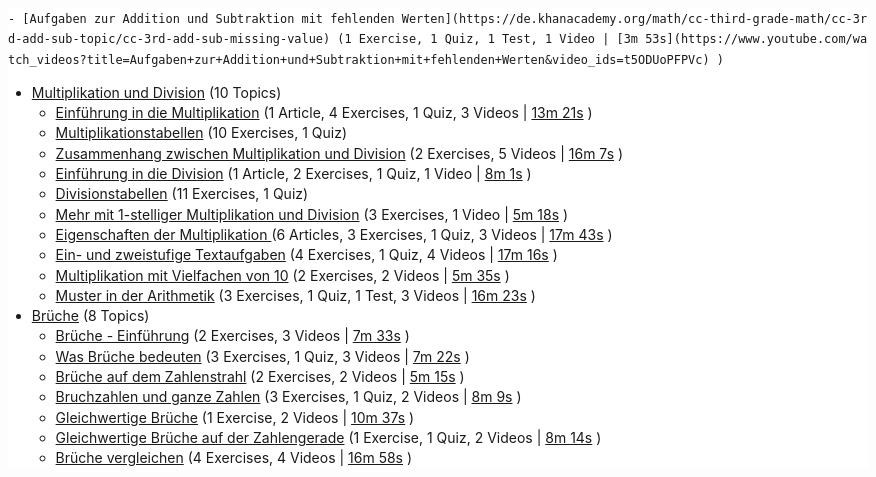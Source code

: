     - [Aufgaben zur Addition und Subtraktion mit fehlenden Werten](https://de.khanacademy.org/math/cc-third-grade-math/cc-3rd-add-sub-topic/cc-3rd-add-sub-missing-value) (1 Exercise, 1 Quiz, 1 Test, 1 Video | [3m 53s](https://www.youtube.com/watch_videos?title=Aufgaben+zur+Addition+und+Subtraktion+mit+fehlenden+Werten&video_ids=t5ODUoPFPVc) )
  - [Multiplikation und Division](https://de.khanacademy.org/math/cc-third-grade-math/cc-3rd-mult-div-topic) (10 Topics)
    - [Einführung in die Multiplikation](https://de.khanacademy.org/math/cc-third-grade-math/cc-3rd-mult-div-topic/cc-3rd-mult) (1 Article, 4 Exercises, 1 Quiz, 3 Videos | [13m 21s](https://www.youtube.com/watch_videos?title=Einf%C3%BChrung+in+die+Multiplikation&video_ids=-QSS0vMg4K4%2CGRo1dNbxngQ%2CguuMVsuYcKo) )
    - [Multiplikationstabellen](https://de.khanacademy.org/math/cc-third-grade-math/cc-3rd-mult-div-topic/cc-3rd-mult-facts) (10 Exercises, 1 Quiz)
    - [Zusammenhang zwischen Multiplikation und Division](https://de.khanacademy.org/math/cc-third-grade-math/cc-3rd-mult-div-topic/cc-3rd-relate-mult-div) (2 Exercises, 5 Videos | [16m 7s](https://www.youtube.com/watch_videos?title=Zusammenhang+zwischen+Multiplikation+und+Division&video_ids=U4NsnJChYSQ%2CQzJeXKpeSJA%2CZKW86wUaZmM%2Cv0DyhNtV1HI%2CjRAYhSK4wcI) )
    - [Einführung in die Division](https://de.khanacademy.org/math/cc-third-grade-math/cc-3rd-mult-div-topic/cc-3rd-division) (1 Article, 2 Exercises, 1 Quiz, 1 Video | [8m 1s](https://www.youtube.com/watch_videos?title=Einf%C3%BChrung+in+die+Division&video_ids=mUA4rSH5hsI) )
    - [Divisionstabellen](https://de.khanacademy.org/math/cc-third-grade-math/cc-3rd-mult-div-topic/cc-3rd-division-facts) (11 Exercises, 1 Quiz)
    - [Mehr mit 1-stelliger Multiplikation und Division](https://de.khanacademy.org/math/cc-third-grade-math/cc-3rd-mult-div-topic/1-digit-multiplication-division) (3 Exercises, 1 Video | [5m 18s](https://www.youtube.com/watch_videos?title=Mehr+mit+1-stelliger+Multiplikation+und+Division&video_ids=MBFMkoLeBu4) )
    - [Eigenschaften der Multiplikation ](https://de.khanacademy.org/math/cc-third-grade-math/cc-3rd-mult-div-topic/cc-3rd-grade-properties-of-multiplication) (6 Articles, 3 Exercises, 1 Quiz, 3 Videos | [17m 43s](https://www.youtube.com/watch_videos?title=Eigenschaften+der+Multiplikation+&video_ids=tFM7wgNL65U%2CpbLGWLOCF7w%2CcQEvfUcNPEQ) )
    - [Ein- und zweistufige Textaufgaben](https://de.khanacademy.org/math/cc-third-grade-math/cc-3rd-mult-div-topic/cc-3rd-two-step-word-problemsa) (4 Exercises, 1 Quiz, 4 Videos | [17m 16s](https://www.youtube.com/watch_videos?title=Ein-+und+zweistufige+Textaufgaben&video_ids=to2M5zRYO_o%2CBcMdTFUF5cw%2CM8cqQcSJ8fg%2CM1eMdljsQl8) )
    - [Multiplikation mit Vielfachen von 10](https://de.khanacademy.org/math/cc-third-grade-math/cc-3rd-mult-div-topic/cc-3rd-grade-multiplying-by-10) (2 Exercises, 2 Videos | [5m 35s](https://www.youtube.com/watch_videos?title=Multiplikation+mit+Vielfachen+von+10&video_ids=GzoySA1K158%2Ch2rxdYfe2xg) )
    - [Muster in der Arithmetik](https://de.khanacademy.org/math/cc-third-grade-math/cc-3rd-mult-div-topic/cc-3rd-grade-properties-patterns) (3 Exercises, 1 Quiz, 1 Test, 3 Videos | [16m 23s](https://www.youtube.com/watch_videos?title=Muster+in+der+Arithmetik&video_ids=NeWl1uev2JM%2CLIIXbiWpb2o%2CqPpDDlDNOEI) )
  - [Brüche](https://de.khanacademy.org/math/cc-third-grade-math/cc-3rd-fractions-topic) (8 Topics)
    - [Brüche - Einführung](https://de.khanacademy.org/math/cc-third-grade-math/cc-3rd-fractions-topic/cc-3rd-fractions-intro) (2 Exercises, 3 Videos | [7m 33s](https://www.youtube.com/watch_videos?title=Br%C3%BCche+-+Einf%C3%BChrung&video_ids=l5wV713uuLw%2CjXkME1TgmzM%2C8kCmVEVvCOg) )
    - [Was Brüche bedeuten](https://de.khanacademy.org/math/cc-third-grade-math/cc-3rd-fractions-topic/cc-3rd-fractions-meaning) (3 Exercises, 1 Quiz, 3 Videos | [7m 22s](https://www.youtube.com/watch_videos?title=Was+Br%C3%BCche+bedeuten&video_ids=bHNZUcYaKBI%2CCIcnGgrZtHY%2CyWzGLgXlDcc) )
    - [Brüche auf dem Zahlenstrahl](https://de.khanacademy.org/math/cc-third-grade-math/cc-3rd-fractions-topic/cc-3rd-fractions-on-the-number-line) (2 Exercises, 2 Videos | [5m 15s](https://www.youtube.com/watch_videos?title=Br%C3%BCche+auf+dem+Zahlenstrahl&video_ids=2D8mHG2EHOo%2Cy_i-zr0yx3Y) )
    - [Bruchzahlen und ganze Zahlen](https://de.khanacademy.org/math/cc-third-grade-math/cc-3rd-fractions-topic/cc-3rd-fractions-and-whole-numbers) (3 Exercises, 1 Quiz, 2 Videos | [8m 9s](https://www.youtube.com/watch_videos?title=Bruchzahlen+und+ganze+Zahlen&video_ids=6kWc14fv0AI%2C6AX8vxplkL8) )
    - [Gleichwertige Brüche](https://de.khanacademy.org/math/cc-third-grade-math/cc-3rd-fractions-topic/cc-3rd-equivalent-fractions) (1 Exercise, 2 Videos | [10m 37s](https://www.youtube.com/watch_videos?title=Gleichwertige+Br%C3%BCche&video_ids=JJfv3uKCang%2Cfmw21UY2JrE) )
    - [Gleichwertige Brüche auf der Zahlengerade](https://de.khanacademy.org/math/cc-third-grade-math/cc-3rd-fractions-topic/cc-3rd-equivalent-fractions-number-line) (1 Exercise, 1 Quiz, 2 Videos | [8m 14s](https://www.youtube.com/watch_videos?title=Gleichwertige+Br%C3%BCche+auf+der+Zahlengerade&video_ids=DOIZWlYCJjs%2CReGigIoBi-o) )
    - [Brüche vergleichen](https://de.khanacademy.org/math/cc-third-grade-math/cc-3rd-fractions-topic/cc-3rd-comparing-fractions) (4 Exercises, 4 Videos | [16m 58s](https://www.youtube.com/watch_videos?title=Br%C3%BCche+vergleichen&video_ids=9orrlkBgcr8%2CAEPvqFcQlNA%2CPE7yiToX1X4%2CxaeRZvSlawQ) )